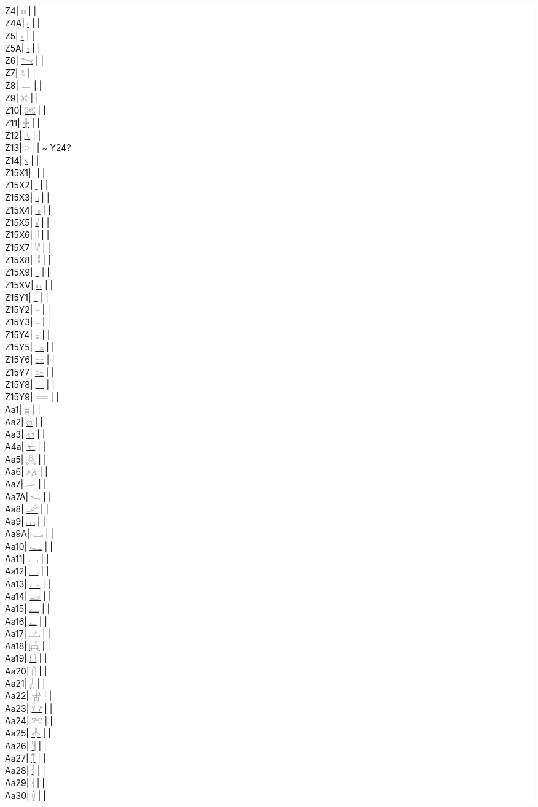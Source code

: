Z4| [𓏮](𓏮) | |  
Z4A| [𓏻](𓏻) | |  
Z5| [𓏯](𓏯) | |  
Z5A| [𓏰](𓏰) | |  
Z6| [𓏱](𓏱) | |  
Z7| [𓏲](𓏲) | |  
Z8| [𓏳](𓏳) | |  
Z9| [𓏴](𓏴) | |  
Z10| [𓏵](𓏵) | |  
Z11| [𓏶](𓏶) | |  
Z12| [𓏷](𓏷) | |  
Z13| [𓏸](𓏸) | | ~ Y24?  
Z14| [𓏹](𓏹) | |  
Z15X1| [𓏺](𓏺) | |  
Z15X2| [𓏻](𓏻) | |  
Z15X3| [𓏼](𓏼) | |  
Z15X4| [𓏽](𓏽) | |  
Z15X5| [𓏾](𓏾) | |  
Z15X6| [𓏿](𓏿) | |  
Z15X7| [𓐀](𓐀) | |  
Z15X8| [𓐁](𓐁) | |  
Z15X9| [𓐂](𓐂) | |  
Z15XV| [𓐃](𓐃) | |  
Z15Y1| [𓐄](𓐄) | |  
Z15Y2| [𓐅](𓐅) | |  
Z15Y3| [𓐆](𓐆) | |  
Z15Y4| [𓐇](𓐇) | |  
Z15Y5| [𓐈](𓐈) | |  
Z15Y6| [𓐉](𓐉) | |  
Z15Y7| [𓐊](𓐊) | |  
Z15Y8| [𓐋](𓐋) | |  
Z15Y9| [𓐌](𓐌) | |  
Aa1| [𓐍](𓐍) | |  
Aa2| [𓐎](𓐎) | |  
Aa3| [𓐏](𓐏) | |  
A4a| [𓐐](𓐐) | |  
Aa5| [𓐑](𓐑) | |  
Aa6| [𓐒](𓐒) | |  
Aa7| [𓐓](𓐓) | |  
Aa7A| [𓐔](𓐔) | |  
Aa8| [𓐕](𓐕) | |  
Aa9| [𓐖](𓐖) | |  
Aa9A| [𓐗](𓐗) | |  
Aa10| [𓐘](𓐘) | |  
Aa11| [𓐙](𓐙) | |  
Aa12| [𓐚](𓐚) | |  
Aa13| [𓐛](𓐛) | |  
Aa14| [𓐜](𓐜) | |  
Aa15| [𓐝](𓐝) | |  
Aa16| [𓐞](𓐞) | |  
Aa17| [𓐟](𓐟) | |  
Aa18| [𓐠](𓐠) | |  
Aa19| [𓐡](𓐡) | |  
Aa20| [𓐢](𓐢) | |  
Aa21| [𓐣](𓐣) | |  
Aa22| [𓐤](𓐤) | |  
Aa23| [𓐥](𓐥) | |  
Aa24| [𓐦](𓐦) | |  
Aa25| [𓐧](𓐧) | |  
Aa26| [𓐨](𓐨) | |  
Aa27| [𓐩](𓐩) | |  
Aa28| [𓐪](𓐪) | |  
Aa29| [𓐫](𓐫) | |  
Aa30| [𓐬](𓐬) | |  